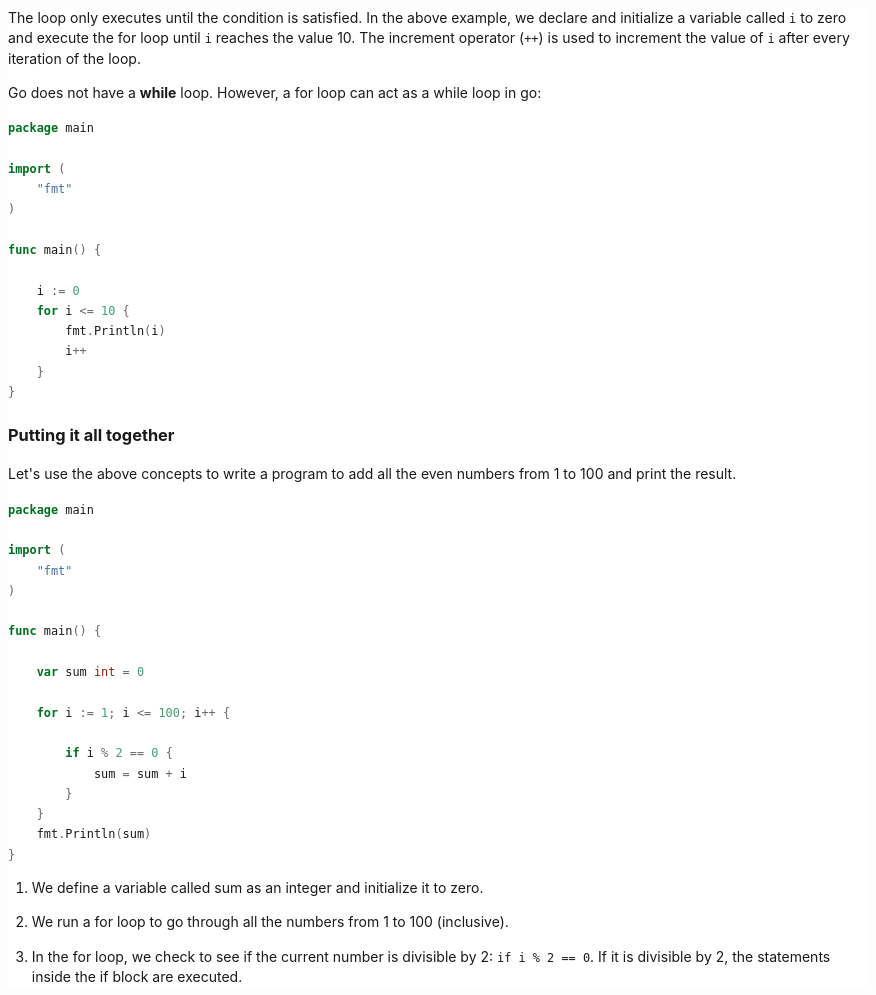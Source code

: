 The loop only executes until the condition is satisfied. In the above example, we declare and initialize a variable called `i` to zero and execute the for loop until `i` reaches the value 10. The increment operator (`++`) is used to increment the value of `i` after every iteration of the loop. 

Go does not have a **while** loop. However, a for loop can act as a while loop in go:

```go
package main

import (
    "fmt"
)

func main() {

    i := 0
    for i <= 10 {
        fmt.Println(i)
        i++
    }
}
```

### Putting it all together
Let's use the above concepts to write a program to add all the even numbers from 1 to 100 and print the result.

```go
package main

import (
    "fmt"
)

func main() {
   
    var sum int = 0

    for i := 1; i <= 100; i++ {
  
        if i % 2 == 0 {
            sum = sum + i
        }
    }
    fmt.Println(sum)
}
```

1. We define a variable called sum as an integer and initialize it to zero.

2. We run a for loop to go through all the numbers from 1 to 100 (inclusive).

3. In the for loop, we check to see if the current number is divisible by 2: `if i % 2 == 0`. If it is divisible by 2, the statements inside the if block are executed. 
